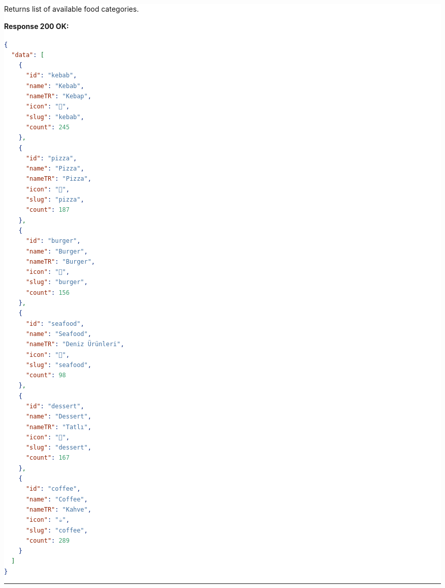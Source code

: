 Returns list of available food categories.

**Response 200 OK:**
```json
{
  "data": [
    {
      "id": "kebab",
      "name": "Kebab",
      "nameTR": "Kebap",
      "icon": "🍖",
      "slug": "kebab",
      "count": 245
    },
    {
      "id": "pizza",
      "name": "Pizza",
      "nameTR": "Pizza",
      "icon": "🍕",
      "slug": "pizza",
      "count": 187
    },
    {
      "id": "burger",
      "name": "Burger",
      "nameTR": "Burger",
      "icon": "🍔",
      "slug": "burger",
      "count": 156
    },
    {
      "id": "seafood",
      "name": "Seafood",
      "nameTR": "Deniz Ürünleri",
      "icon": "🦞",
      "slug": "seafood",
      "count": 98
    },
    {
      "id": "dessert",
      "name": "Dessert",
      "nameTR": "Tatlı",
      "icon": "🍰",
      "slug": "dessert",
      "count": 167
    },
    {
      "id": "coffee",
      "name": "Coffee",
      "nameTR": "Kahve",
      "icon": "☕",
      "slug": "coffee",
      "count": 289
    }
  ]
}
```

---